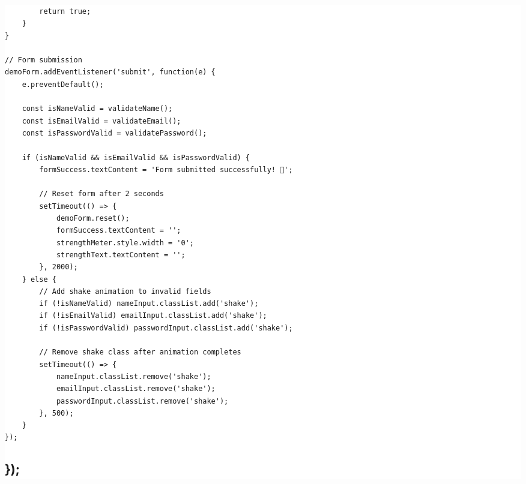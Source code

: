             return true;
        }
    }
    
    // Form submission
    demoForm.addEventListener('submit', function(e) {
        e.preventDefault();
        
        const isNameValid = validateName();
        const isEmailValid = validateEmail();
        const isPasswordValid = validatePassword();
        
        if (isNameValid && isEmailValid && isPasswordValid) {
            formSuccess.textContent = 'Form submitted successfully! 🎉';
            
            // Reset form after 2 seconds
            setTimeout(() => {
                demoForm.reset();
                formSuccess.textContent = '';
                strengthMeter.style.width = '0';
                strengthText.textContent = '';
            }, 2000);
        } else {
            // Add shake animation to invalid fields
            if (!isNameValid) nameInput.classList.add('shake');
            if (!isEmailValid) emailInput.classList.add('shake');
            if (!isPasswordValid) passwordInput.classList.add('shake');
            
            // Remove shake class after animation completes
            setTimeout(() => {
                nameInput.classList.remove('shake');
                emailInput.classList.remove('shake');
                passwordInput.classList.remove('shake');
            }, 500);
        }
    });
});
---


